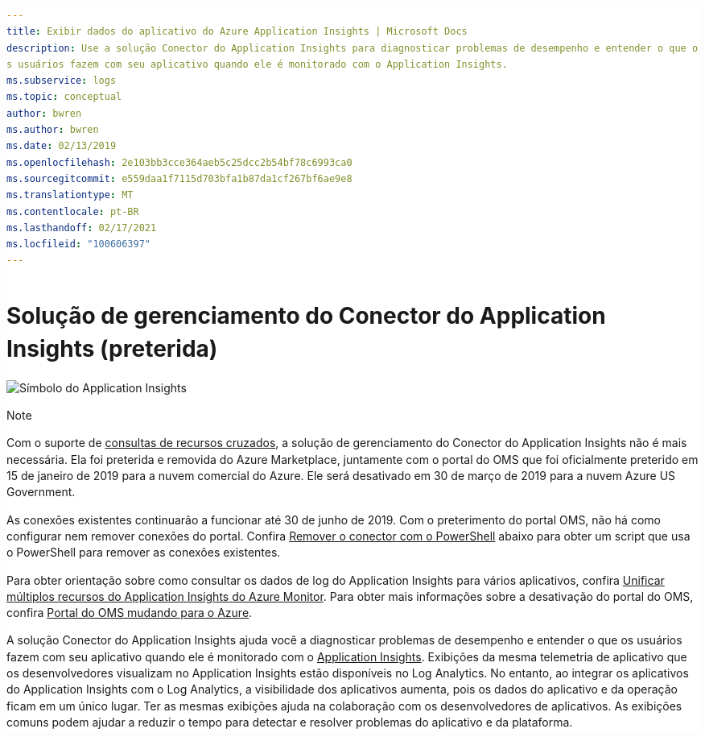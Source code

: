 ```yaml
---
title: Exibir dados do aplicativo do Azure Application Insights | Microsoft Docs
description: Use a solução Conector do Application Insights para diagnosticar problemas de desempenho e entender o que os usuários fazem com seu aplicativo quando ele é monitorado com o Application Insights.
ms.subservice: logs
ms.topic: conceptual
author: bwren
ms.author: bwren
ms.date: 02/13/2019
ms.openlocfilehash: 2e103bb3cce364aeb5c25dcc2b54bf78c6993ca0
ms.sourcegitcommit: e559daa1f7115d703bfa1b87da1cf267bf6ae9e8
ms.translationtype: MT
ms.contentlocale: pt-BR
ms.lasthandoff: 02/17/2021
ms.locfileid: "100606397"
---
```

# <a name="application-insights-connector-management-solution-deprecated"></a>Solução de gerenciamento do Conector do Application Insights (preterida)

![Símbolo do Application Insights](./media/app-insights-connector/app-insights-connector-symbol.png)

>[!NOTE]
> Com o suporte de [consultas de recursos cruzados](../logs/cross-workspace-query.md), a solução de gerenciamento do Conector do Application Insights não é mais necessária. Ela foi preterida e removida do Azure Marketplace, juntamente com o portal do OMS que foi oficialmente preterido em 15 de janeiro de 2019 para a nuvem comercial do Azure. Ele será desativado em 30 de março de 2019 para a nuvem Azure US Government.
>
>As conexões existentes continuarão a funcionar até 30 de junho de 2019.  Com o preterimento do portal OMS, não há como configurar nem remover conexões do portal. Confira [Remover o conector com o PowerShell](#removing-the-connector-with-powershell) abaixo para obter um script que usa o PowerShell para remover as conexões existentes.
>
>Para obter orientação sobre como consultar os dados de log do Application Insights para vários aplicativos, confira [Unificar múltiplos recursos do Application Insights do Azure Monitor](../log-query/unify-app-resource-data.md). Para obter mais informações sobre a desativação do portal do OMS, confira [Portal do OMS mudando para o Azure](../platform/oms-portal-transition.md).
>
> 

A solução Conector do Application Insights ajuda você a diagnosticar problemas de desempenho e entender o que os usuários fazem com seu aplicativo quando ele é monitorado com o [Application Insights](../app/app-insights-overview.md). Exibições da mesma telemetria de aplicativo que os desenvolvedores visualizam no Application Insights estão disponíveis no Log Analytics. No entanto, ao integrar os aplicativos do Application Insights com o Log Analytics, a visibilidade dos aplicativos aumenta, pois os dados do aplicativo e da operação ficam em um único lugar. Ter as mesmas exibições ajuda na colaboração com os desenvolvedores de aplicativos. As exibições comuns podem ajudar a reduzir o tempo para detectar e resolver problemas do aplicativo e da plataforma.
